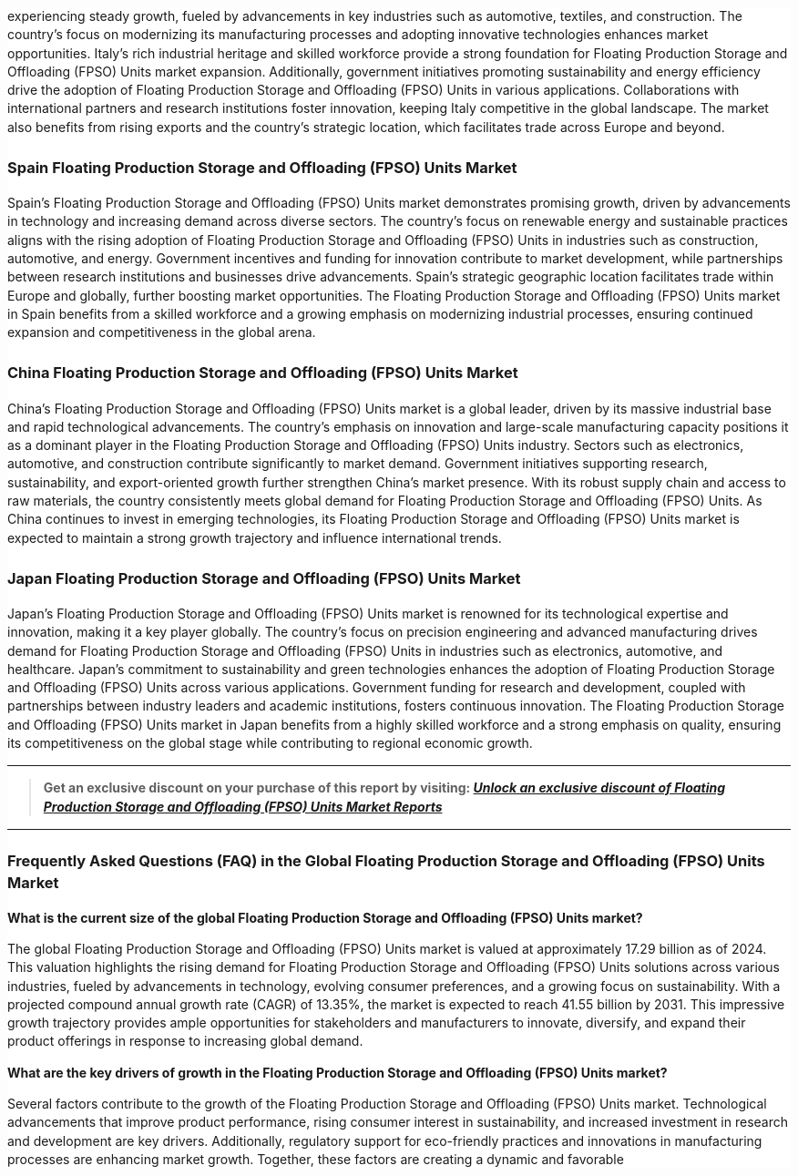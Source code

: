 experiencing steady growth, fueled by advancements in key industries such as automotive, textiles, and construction. The country&rsquo;s focus on modernizing its manufacturing processes and adopting innovative technologies enhances market opportunities. Italy&rsquo;s rich industrial heritage and skilled workforce provide a strong foundation for Floating Production Storage and Offloading (FPSO) Units market expansion. Additionally, government initiatives promoting sustainability and energy efficiency drive the adoption of Floating Production Storage and Offloading (FPSO) Units in various applications. Collaborations with international partners and research institutions foster innovation, keeping Italy competitive in the global landscape. The market also benefits from rising exports and the country&rsquo;s strategic location, which facilitates trade across Europe and beyond.</p><h3>Spain Floating Production Storage and Offloading (FPSO) Units Market</h3><p>Spain&rsquo;s Floating Production Storage and Offloading (FPSO) Units market demonstrates promising growth, driven by advancements in technology and increasing demand across diverse sectors. The country&rsquo;s focus on renewable energy and sustainable practices aligns with the rising adoption of Floating Production Storage and Offloading (FPSO) Units in industries such as construction, automotive, and energy. Government incentives and funding for innovation contribute to market development, while partnerships between research institutions and businesses drive advancements. Spain&rsquo;s strategic geographic location facilitates trade within Europe and globally, further boosting market opportunities. The Floating Production Storage and Offloading (FPSO) Units market in Spain benefits from a skilled workforce and a growing emphasis on modernizing industrial processes, ensuring continued expansion and competitiveness in the global arena.</p><h3>China Floating Production Storage and Offloading (FPSO) Units Market</h3><p>China&rsquo;s Floating Production Storage and Offloading (FPSO) Units market is a global leader, driven by its massive industrial base and rapid technological advancements. The country&rsquo;s emphasis on innovation and large-scale manufacturing capacity positions it as a dominant player in the Floating Production Storage and Offloading (FPSO) Units industry. Sectors such as electronics, automotive, and construction contribute significantly to market demand. Government initiatives supporting research, sustainability, and export-oriented growth further strengthen China&rsquo;s market presence. With its robust supply chain and access to raw materials, the country consistently meets global demand for Floating Production Storage and Offloading (FPSO) Units. As China continues to invest in emerging technologies, its Floating Production Storage and Offloading (FPSO) Units market is expected to maintain a strong growth trajectory and influence international trends.</p><h3>Japan Floating Production Storage and Offloading (FPSO) Units Market</h3><p>Japan&rsquo;s Floating Production Storage and Offloading (FPSO) Units market is renowned for its technological expertise and innovation, making it a key player globally. The country&rsquo;s focus on precision engineering and advanced manufacturing drives demand for Floating Production Storage and Offloading (FPSO) Units in industries such as electronics, automotive, and healthcare. Japan&rsquo;s commitment to sustainability and green technologies enhances the adoption of Floating Production Storage and Offloading (FPSO) Units across various applications. Government funding for research and development, coupled with partnerships between industry leaders and academic institutions, fosters continuous innovation. The Floating Production Storage and Offloading (FPSO) Units market in Japan benefits from a highly skilled workforce and a strong emphasis on quality, ensuring its competitiveness on the global stage while contributing to regional economic growth.</p><hr /><blockquote><p><strong>Get an exclusive discount on your purchase of this report by visiting: <em><a href="://marketresearchpulse.com/ask-for-discount/93703?utm_source=Github&amp;utm_medium=027">Unlock an exclusive discount of Floating Production Storage and Offloading (FPSO) Units Market Reports</a></em>&nbsp;</strong></p></blockquote><hr /><h3>Frequently Asked Questions (FAQ) in the Global Floating Production Storage and Offloading (FPSO) Units Market</h3><p><strong>What is the current size of the global Floating Production Storage and Offloading (FPSO) Units market?</strong></p><p>The global Floating Production Storage and Offloading (FPSO) Units market is valued at approximately 17.29 billion as of 2024. This valuation highlights the rising demand for Floating Production Storage and Offloading (FPSO) Units solutions across various industries, fueled by advancements in technology, evolving consumer preferences, and a growing focus on sustainability. With a projected compound annual growth rate (CAGR) of 13.35%, the market is expected to reach 41.55 billion by 2031. This impressive growth trajectory provides ample opportunities for stakeholders and manufacturers to innovate, diversify, and expand their product offerings in response to increasing global demand.</p><p><strong>What are the key drivers of growth in the Floating Production Storage and Offloading (FPSO) Units market?</strong></p><p>Several factors contribute to the growth of the Floating Production Storage and Offloading (FPSO) Units market. Technological advancements that improve product performance, rising consumer interest in sustainability, and increased investment in research and development are key drivers. Additionally, regulatory support for eco-friendly practices and innovations in manufacturing processes are enhancing market growth. Together, these factors are creating a dynamic and favorable